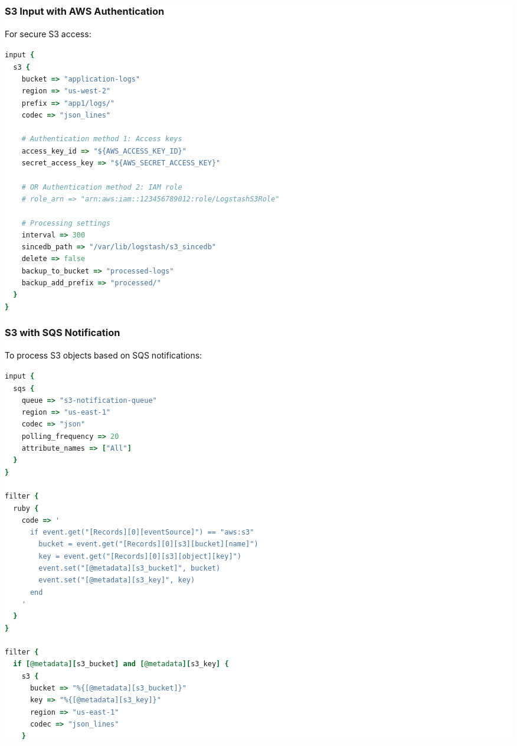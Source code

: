 ### S3 Input with AWS Authentication

For secure S3 access:

```ruby
input {
  s3 {
    bucket => "application-logs"
    region => "us-west-2"
    prefix => "app1/logs/"
    codec => "json_lines"
    
    # Authentication method 1: Access keys
    access_key_id => "${AWS_ACCESS_KEY_ID}"
    secret_access_key => "${AWS_SECRET_ACCESS_KEY}"
    
    # OR Authentication method 2: IAM role
    # role_arn => "arn:aws:iam::123456789012:role/LogstashS3Role"
    
    # Processing settings
    interval => 300
    sincedb_path => "/var/lib/logstash/s3_sincedb"
    delete => false
    backup_to_bucket => "processed-logs"
    backup_add_prefix => "processed/"
  }
}
```

### S3 with SQS Notification

To process S3 objects based on SQS notifications:

```ruby
input {
  sqs {
    queue => "s3-notification-queue"
    region => "us-east-1"
    codec => "json"
    polling_frequency => 20
    attribute_names => ["All"]
  }
}

filter {
  ruby {
    code => '
      if event.get("[Records][0][eventSource]") == "aws:s3"
        bucket = event.get("[Records][0][s3][bucket][name]")
        key = event.get("[Records][0][s3][object][key]")
        event.set("[@metadata][s3_bucket]", bucket)
        event.set("[@metadata][s3_key]", key)
      end
    '
  }
}

filter {
  if [@metadata][s3_bucket] and [@metadata][s3_key] {
    s3 {
      bucket => "%{[@metadata][s3_bucket]}"
      key => "%{[@metadata][s3_key]}"
      region => "us-east-1"
      codec => "json_lines"
    }
```